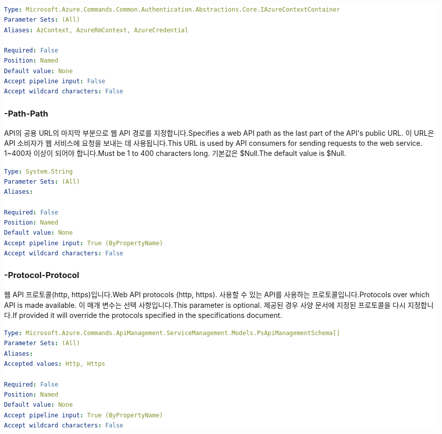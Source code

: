 ```yaml
Type: Microsoft.Azure.Commands.Common.Authentication.Abstractions.Core.IAzureContextContainer
Parameter Sets: (All)
Aliases: AzContext, AzureRmContext, AzureCredential

Required: False
Position: Named
Default value: None
Accept pipeline input: False
Accept wildcard characters: False
```

### <span data-ttu-id="51ba7-141">-Path</span><span class="sxs-lookup"><span data-stu-id="51ba7-141">-Path</span></span>
<span data-ttu-id="51ba7-142">API의 공용 URL의 마지막 부분으로 웹 API 경로를 지정합니다.</span><span class="sxs-lookup"><span data-stu-id="51ba7-142">Specifies a web API path as the last part of the API's public URL.</span></span>
<span data-ttu-id="51ba7-143">이 URL은 API 소비자가 웹 서비스에 요청을 보내는 데 사용됩니다.</span><span class="sxs-lookup"><span data-stu-id="51ba7-143">This URL is used by API consumers for sending requests to the web service.</span></span>
<span data-ttu-id="51ba7-144">1~400자 이상이 되어야 합니다.</span><span class="sxs-lookup"><span data-stu-id="51ba7-144">Must be 1 to 400 characters long.</span></span>
<span data-ttu-id="51ba7-145">기본값은 $Null.</span><span class="sxs-lookup"><span data-stu-id="51ba7-145">The default value is $Null.</span></span>

```yaml
Type: System.String
Parameter Sets: (All)
Aliases:

Required: False
Position: Named
Default value: None
Accept pipeline input: True (ByPropertyName)
Accept wildcard characters: False
```

### <span data-ttu-id="51ba7-146">-Protocol</span><span class="sxs-lookup"><span data-stu-id="51ba7-146">-Protocol</span></span>
<span data-ttu-id="51ba7-147">웹 API 프로토콜(http, https)입니다.</span><span class="sxs-lookup"><span data-stu-id="51ba7-147">Web API protocols (http, https).</span></span> <span data-ttu-id="51ba7-148">사용할 수 있는 API를 사용하는 프로토콜입니다.</span><span class="sxs-lookup"><span data-stu-id="51ba7-148">Protocols over which API is made available.</span></span> <span data-ttu-id="51ba7-149">이 매개 변수는 선택 사항입니다.</span><span class="sxs-lookup"><span data-stu-id="51ba7-149">This parameter is optional.</span></span> <span data-ttu-id="51ba7-150">제공된 경우 사양 문서에 지정된 프로토콜을 다시 지정합니다.</span><span class="sxs-lookup"><span data-stu-id="51ba7-150">If provided it will override the protocols specified in the specifications document.</span></span>

```yaml
Type: Microsoft.Azure.Commands.ApiManagement.ServiceManagement.Models.PsApiManagementSchema[]
Parameter Sets: (All)
Aliases:
Accepted values: Http, Https

Required: False
Position: Named
Default value: None
Accept pipeline input: True (ByPropertyName)
Accept wildcard characters: False
```
